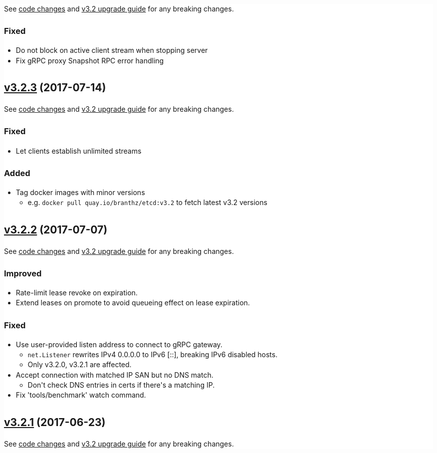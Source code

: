 See [code changes](https://github.com/branthz/etcd/compare/v3.2.3...v3.2.4) and [v3.2 upgrade guide](https://github.com/branthz/etcd/blob/master/Documentation/upgrades/upgrade_3_2.md) for any breaking changes.

### Fixed

- Do not block on active client stream when stopping server
- Fix gRPC proxy Snapshot RPC error handling


## [v3.2.3](https://github.com/branthz/etcd/releases/tag/v3.2.3) (2017-07-14)

See [code changes](https://github.com/branthz/etcd/compare/v3.2.2...v3.2.3) and [v3.2 upgrade guide](https://github.com/branthz/etcd/blob/master/Documentation/upgrades/upgrade_3_2.md) for any breaking changes.

### Fixed

- Let clients establish unlimited streams

### Added

- Tag docker images with minor versions
  - e.g. `docker pull quay.io/branthz/etcd:v3.2` to fetch latest v3.2 versions


## [v3.2.2](https://github.com/branthz/etcd/releases/tag/v3.2.2) (2017-07-07)

See [code changes](https://github.com/branthz/etcd/compare/v3.2.1...v3.2.2) and [v3.2 upgrade guide](https://github.com/branthz/etcd/blob/master/Documentation/upgrades/upgrade_3_2.md) for any breaking changes.

### Improved

- Rate-limit lease revoke on expiration.
- Extend leases on promote to avoid queueing effect on lease expiration.

### Fixed

- Use user-provided listen address to connect to gRPC gateway.
  - `net.Listener` rewrites IPv4 0.0.0.0 to IPv6 [::], breaking IPv6 disabled hosts.
  - Only v3.2.0, v3.2.1 are affected.
- Accept connection with matched IP SAN but no DNS match.
  - Don't check DNS entries in certs if there's a matching IP.
- Fix 'tools/benchmark' watch command.


## [v3.2.1](https://github.com/branthz/etcd/releases/tag/v3.2.1) (2017-06-23)

See [code changes](https://github.com/branthz/etcd/compare/v3.2.0...v3.2.1) and [v3.2 upgrade guide](https://github.com/branthz/etcd/blob/master/Documentation/upgrades/upgrade_3_2.md) for any breaking changes.
